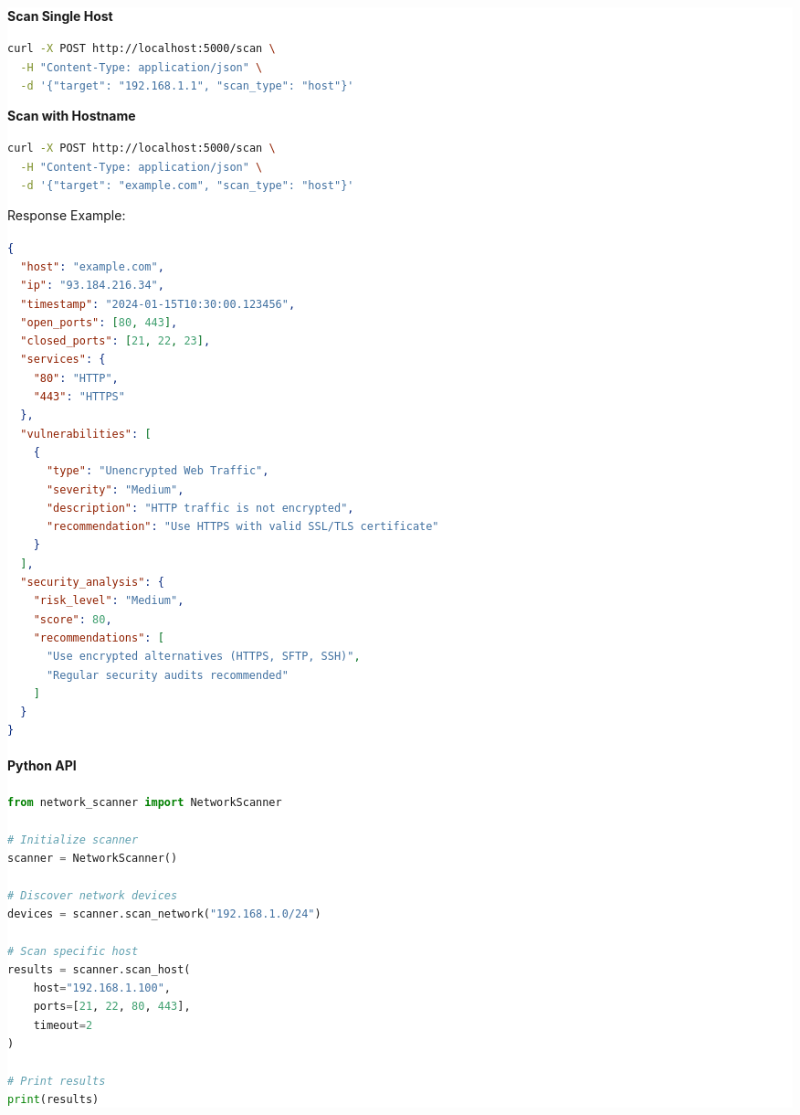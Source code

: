 **Scan Single Host**
```bash
curl -X POST http://localhost:5000/scan \
  -H "Content-Type: application/json" \
  -d '{"target": "192.168.1.1", "scan_type": "host"}'
```

**Scan with Hostname**
```bash
curl -X POST http://localhost:5000/scan \
  -H "Content-Type: application/json" \
  -d '{"target": "example.com", "scan_type": "host"}'
```

Response Example:
```json
{
  "host": "example.com",
  "ip": "93.184.216.34",
  "timestamp": "2024-01-15T10:30:00.123456",
  "open_ports": [80, 443],
  "closed_ports": [21, 22, 23],
  "services": {
    "80": "HTTP",
    "443": "HTTPS"
  },
  "vulnerabilities": [
    {
      "type": "Unencrypted Web Traffic",
      "severity": "Medium",
      "description": "HTTP traffic is not encrypted",
      "recommendation": "Use HTTPS with valid SSL/TLS certificate"
    }
  ],
  "security_analysis": {
    "risk_level": "Medium",
    "score": 80,
    "recommendations": [
      "Use encrypted alternatives (HTTPS, SFTP, SSH)",
      "Regular security audits recommended"
    ]
  }
}
```

#### Python API
```python
from network_scanner import NetworkScanner

# Initialize scanner
scanner = NetworkScanner()

# Discover network devices
devices = scanner.scan_network("192.168.1.0/24")

# Scan specific host
results = scanner.scan_host(
    host="192.168.1.100",
    ports=[21, 22, 80, 443],
    timeout=2
)

# Print results
print(results)
```
